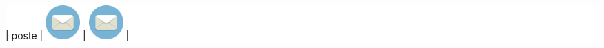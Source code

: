 | poste | <img src="../icons/poste.png" alt="poste" width="50"> |  <img src="../icons/poste.svg" alt="poste" width="50"> |